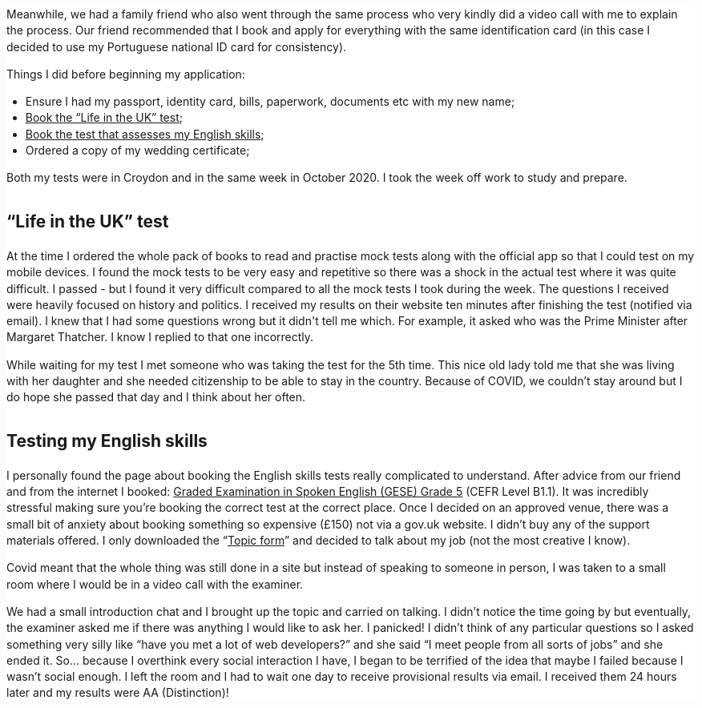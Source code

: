 Meanwhile, we had a family friend who also went through the same process who very kindly did a video call with me to explain the process. Our friend recommended that I book and apply for everything with the same identification card (in this case I decided to use my Portuguese national ID card for consistency). 

Things I did before beginning my application:

* Ensure I had my passport, identity card, bills, paperwork, documents etc with my new name;
* [Book the “Life in the UK” test](https://www.gov.uk/life-in-the-uk-test);
* [Book the test that assesses my English skills](https://www.gov.uk/guidance/prove-your-english-language-abilities-with-a-secure-english-language-test-selt);
* Ordered a copy of my wedding certificate;

Both my tests were in Croydon and in the same week in October 2020. I took the week off work to study and prepare.

## “Life in the UK” test

At the time I ordered the whole pack of books to read and practise mock tests along with the official app so that I could test on my mobile devices. I found the mock tests to be very easy and repetitive so there was a shock in the actual test where it was quite difficult. I passed - but I found it very difficult compared to all the mock tests I took during the week. The questions I received were heavily focused on history and politics. I received my results on their website ten minutes after finishing the test (notified via email). I knew that I had some questions wrong but it didn't tell me which. For example, it asked who was the Prime Minister after Margaret Thatcher. I know I replied to that one incorrectly. 

While waiting for my test I met someone who was taking the test for the 5th time. This nice old lady told me that she was living with her daughter and she needed citizenship to be able to stay in the country. Because of COVID, we couldn’t stay around but I do hope she passed that day and I think about her often. 

## Testing my English skills

I personally found the page about booking the English skills tests really complicated to understand. After advice from our friend and from the internet I booked: [Graded Examination in Spoken English (GESE) Grade 5](https://www.trinitycollege.com/qualifications/SELT/UKVI) (CEFR Level B1.1). It was incredibly stressful making sure you’re booking the correct test at the correct place. Once I decided on an approved venue, there was a small bit of anxiety about booking something so expensive (£150) not via a gov.uk website. I didn’t buy any of the support materials offered. I only downloaded the “[Topic form](https://duckduckgo.com/?q=SELT+topic+form&atb=v167-1&iar=images&iax=images&ia=images)” and decided to talk about my job (not the most creative I know).

Covid meant that the whole thing was still done in a site but instead of speaking to someone in person, I was taken to a small room where I would be in a video call with the examiner. 

We had a small introduction chat and I brought up the topic and carried on talking. I didn’t notice the time going by but eventually, the examiner asked me if there was anything I would like to ask her. I panicked! I didn’t think of any particular questions so I asked something very silly like “have you met a lot of web developers?” and she said “I meet people from all sorts of jobs” and she ended it. So… because I overthink every social interaction I have, I began to be terrified of the idea that maybe I failed because I wasn’t social enough. I left the room and I had to wait one day to receive provisional results via email. I received them 24 hours later and my results were AA (Distinction)! 
